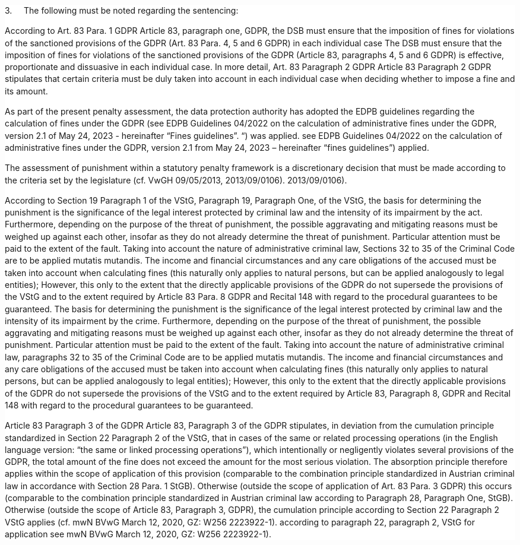 3.     The following must be noted regarding the sentencing:

According to Art. 83 Para. 1 GDPR Article 83, paragraph one, GDPR, the DSB must ensure that the imposition of fines for violations of the sanctioned provisions of the GDPR (Art. 83 Para. 4, 5 and 6 GDPR) in each individual case The DSB must ensure that the imposition of fines for violations of the sanctioned provisions of the GDPR (Article 83, paragraphs 4, 5 and 6 GDPR) is effective, proportionate and dissuasive in each individual case. In more detail, Art. 83 Paragraph 2 GDPR Article 83 Paragraph 2 GDPR stipulates that certain criteria must be duly taken into account in each individual case when deciding whether to impose a fine and its amount.

As part of the present penalty assessment, the data protection authority has adopted the EDPB guidelines regarding the calculation of fines under the GDPR (see EDPB Guidelines 04/2022 on the calculation of administrative fines under the GDPR, version 2.1 of May 24, 2023 - hereinafter “Fines guidelines”. “) was applied. see EDPB Guidelines 04/2022 on the calculation of administrative fines under the GDPR, version 2.1 from May 24, 2023 – hereinafter “fines guidelines”) applied.

The assessment of punishment within a statutory penalty framework is a discretionary decision that must be made according to the criteria set by the legislature (cf. VwGH 09/05/2013, 2013/09/0106). 2013/09/0106).

According to Section 19 Paragraph 1 of the VStG, Paragraph 19, Paragraph One, of the VStG, the basis for determining the punishment is the significance of the legal interest protected by criminal law and the intensity of its impairment by the act. Furthermore, depending on the purpose of the threat of punishment, the possible aggravating and mitigating reasons must be weighed up against each other, insofar as they do not already determine the threat of punishment. Particular attention must be paid to the extent of the fault. Taking into account the nature of administrative criminal law, Sections 32 to 35 of the Criminal Code are to be applied mutatis mutandis. The income and financial circumstances and any care obligations of the accused must be taken into account when calculating fines (this naturally only applies to natural persons, but can be applied analogously to legal entities); However, this only to the extent that the directly applicable provisions of the GDPR do not supersede the provisions of the VStG and to the extent required by Article 83 Para. 8 GDPR and Recital 148 with regard to the procedural guarantees to be guaranteed. The basis for determining the punishment is the significance of the legal interest protected by criminal law and the intensity of its impairment by the crime. Furthermore, depending on the purpose of the threat of punishment, the possible aggravating and mitigating reasons must be weighed up against each other, insofar as they do not already determine the threat of punishment. Particular attention must be paid to the extent of the fault. Taking into account the nature of administrative criminal law, paragraphs 32 to 35 of the Criminal Code are to be applied mutatis mutandis. The income and financial circumstances and any care obligations of the accused must be taken into account when calculating fines (this naturally only applies to natural persons, but can be applied analogously to legal entities); However, this only to the extent that the directly applicable provisions of the GDPR do not supersede the provisions of the VStG and to the extent required by Article 83, Paragraph 8, GDPR and Recital 148 with regard to the procedural guarantees to be guaranteed.

Article 83 Paragraph 3 of the GDPR Article 83, Paragraph 3 of the GDPR stipulates, in deviation from the cumulation principle standardized in Section 22 Paragraph 2 of the VStG, that in cases of the same or related processing operations (in the English language version: “the same or linked processing operations”), which intentionally or negligently violates several provisions of the GDPR, the total amount of the fine does not exceed the amount for the most serious violation. The absorption principle therefore applies within the scope of application of this provision (comparable to the combination principle standardized in Austrian criminal law in accordance with Section 28 Para. 1 StGB). Otherwise (outside the scope of application of Art. 83 Para. 3 GDPR) this occurs (comparable to the combination principle standardized in Austrian criminal law according to Paragraph 28, Paragraph One, StGB). Otherwise (outside the scope of Article 83, Paragraph 3, GDPR), the cumulation principle according to Section 22 Paragraph 2 VStG applies (cf. mwN BVwG March 12, 2020, GZ: W256 2223922-1). according to paragraph 22, paragraph 2, VStG for application see mwN BVwG March 12, 2020, GZ: W256 2223922-1).
